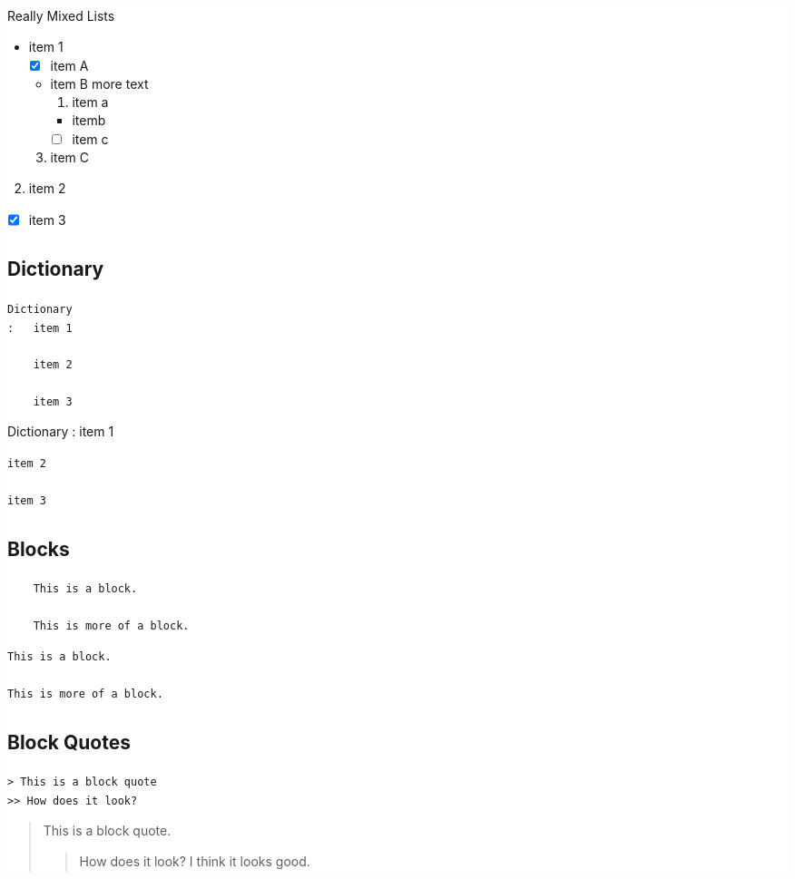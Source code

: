 
Really Mixed Lists

- item 1
    * [X] item A
    - item B
        more text
        1. item a
        + itemb
        + [ ] item c
    3. item C
2. item 2
- [X] item 3


## Dictionary
```
Dictionary
:   item 1

    item 2

    item 3
```

Dictionary
:   item 1

    item 2

    item 3

## Blocks
```
    This is a block.
    
    This is more of a block.

```

    This is a block.
    
    This is more of a block.


## Block Quotes
```
> This is a block quote
>> How does it look?
```

> This is a block quote.
>> How does it look?
> I think it looks good.
